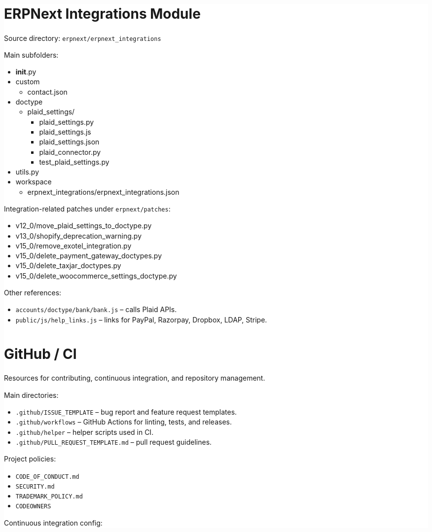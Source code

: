 # ERPNext Integrations Module

Source directory: `erpnext/erpnext_integrations`

Main subfolders:

- __init__.py
- custom
  - contact.json
- doctype
  - plaid_settings/
    - plaid_settings.py
    - plaid_settings.js
    - plaid_settings.json
    - plaid_connector.py
    - test_plaid_settings.py
- utils.py
- workspace
  - erpnext_integrations/erpnext_integrations.json

Integration-related patches under `erpnext/patches`:

- v12_0/move_plaid_settings_to_doctype.py
- v13_0/shopify_deprecation_warning.py
- v15_0/remove_exotel_integration.py
- v15_0/delete_payment_gateway_doctypes.py
- v15_0/delete_taxjar_doctypes.py
- v15_0/delete_woocommerce_settings_doctype.py

Other references:

- `accounts/doctype/bank/bank.js` – calls Plaid APIs.
- `public/js/help_links.js` – links for PayPal, Razorpay, Dropbox, LDAP, Stripe.


# GitHub / CI

Resources for contributing, continuous integration, and repository management.

Main directories:

- `.github/ISSUE_TEMPLATE` – bug report and feature request templates.
- `.github/workflows` – GitHub Actions for linting, tests, and releases.
- `.github/helper` – helper scripts used in CI.
- `.github/PULL_REQUEST_TEMPLATE.md` – pull request guidelines.

Project policies:

- `CODE_OF_CONDUCT.md`
- `SECURITY.md`
- `TRADEMARK_POLICY.md`
- `CODEOWNERS`

Continuous integration config:
